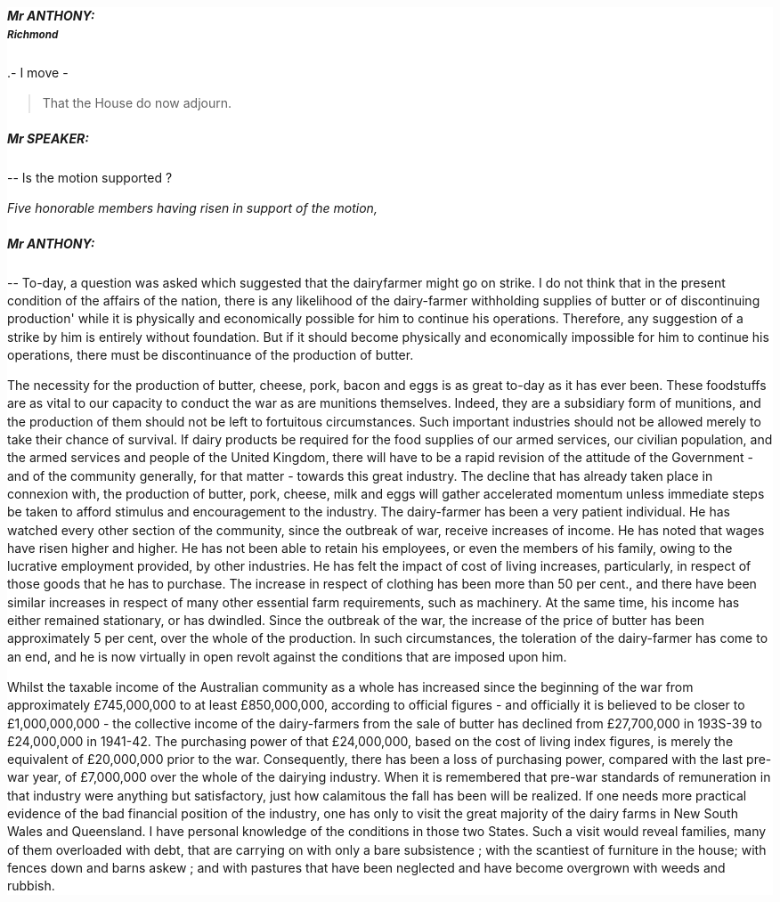 ##### Mr ANTHONY:<br><small class="text-muted">Richmond</small>

.- I move - 

  >That the House do now adjourn. 

##### Mr SPEAKER:

-- Is the motion supported ? 


 *Five honorable members having risen in support of the motion,* 


##### Mr ANTHONY:

-- To-day, a question was asked which suggested that the dairyfarmer might go on strike. I do not think that in the present condition of the affairs of the nation, there is any likelihood of the dairy-farmer withholding supplies of butter or of discontinuing production' while it is physically and economically possible for him to continue his operations. Therefore, any suggestion of a strike by him is entirely without foundation. But if it should become physically and economically impossible for him to continue his operations, there must be discontinuance of the production of butter. 

The necessity for the production of butter, cheese, pork, bacon and eggs is as great to-day as it has ever been. These foodstuffs are as vital to our capacity to conduct the war as are munitions themselves. Indeed, they are a subsidiary form of munitions, and the production of them should not be left to fortuitous circumstances. Such important industries should not be allowed merely to take their chance of survival. If dairy products be required for the food supplies of our armed services, our civilian population, and the armed services and people of the United Kingdom, there will have to be a rapid revision of the attitude of the Government - and of the community generally, for that matter - towards this great industry. The decline that has already  taken place in connexion with, the production of butter, pork, cheese, milk and eggs will gather accelerated momentum unless immediate steps be taken to afford stimulus and encouragement to the industry. The dairy-farmer has been a very patient individual. He has watched every other section of the community, since the outbreak of war, receive increases of income. He has noted that wages have risen higher and higher. He has not been able to retain his employees, or even the members of his family, owing to the lucrative employment provided, by other industries. He has felt the impact of cost of living increases, particularly, in respect of those goods that he has to purchase. The increase in respect of clothing has been more than 50 per cent., and there have been similar increases in respect of many other essential farm requirements, such as machinery. At the same time, his income has either remained stationary, or has dwindled. Since the outbreak of the war, the increase of the price of butter has been approximately 5 per cent, over the whole of the production. In such circumstances, the toleration of the dairy-farmer has come to an end, and he is now virtually in open revolt against the conditions that are imposed upon him. 

Whilst the taxable income of the Australian community as a whole has increased since the beginning of the war from approximately £745,000,000 to at least £850,000,000, according to official figures - and officially it is believed to be closer to £1,000,000,000 - the collective income of the dairy-farmers from the sale of butter has declined from £27,700,000 in 193S-39 to £24,000,000 in 1941-42. The purchasing power of that £24,000,000, based on the cost of living index figures, is merely the equivalent of £20,000,000 prior to the war. Consequently, there has been a loss of purchasing power, compared with the last pre-war year, of £7,000,000 over the whole of the dairying industry. When it is remembered that pre-war standards of remuneration in that industry were anything but satisfactory, just how calamitous the fall has been will be realized. If one needs more practical evidence of the bad financial position of the industry, one has only to visit the great majority of the dairy farms in New South Wales and Queensland. I have personal knowledge of the conditions in those two States. Such a visit would reveal families, many of them overloaded with debt, that are carrying on with only a bare subsistence ; with the scantiest of furniture in the house; with fences down and barns askew ; and with pastures that have been neglected and have become overgrown with weeds and rubbish. 
